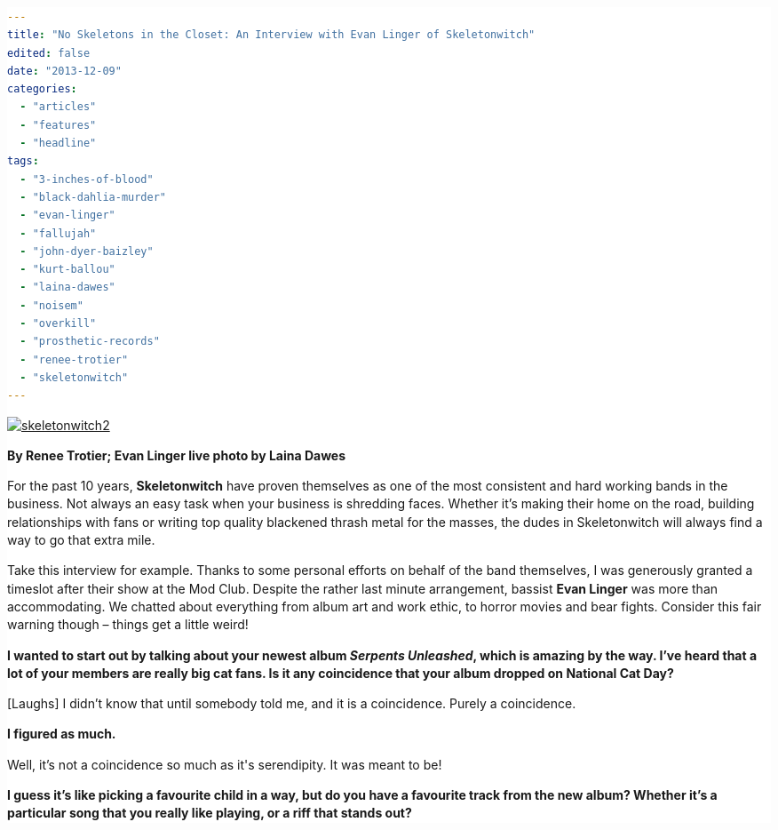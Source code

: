 ```yaml
---
title: "No Skeletons in the Closet: An Interview with Evan Linger of Skeletonwitch"
edited: false
date: "2013-12-09"
categories:
  - "articles"
  - "features"
  - "headline"
tags:
  - "3-inches-of-blood"
  - "black-dahlia-murder"
  - "evan-linger"
  - "fallujah"
  - "john-dyer-baizley"
  - "kurt-ballou"
  - "laina-dawes"
  - "noisem"
  - "overkill"
  - "prosthetic-records"
  - "renee-trotier"
  - "skeletonwitch"
---
```


[![skeletonwitch2](http://www.hellbound.ca/wp-content/uploads/2013/12/skeletonwitch2-590x393.jpg)](http://www.hellbound.ca/wp-content/uploads/2013/12/skeletonwitch2.jpg)

**By Renee Trotier; Evan Linger live photo by Laina Dawes**

For the past 10 years, **Skeletonwitch** have proven themselves as one of the most consistent and hard working bands in the business. Not always an easy task when your business is shredding faces. Whether it’s making their home on the road, building relationships with fans or writing top quality blackened thrash metal for the masses, the dudes in Skeletonwitch will always find a way to go that extra mile.

Take this interview for example. Thanks to some personal efforts on behalf of the band themselves, I was generously granted a timeslot after their show at the Mod Club. Despite the rather last minute arrangement, bassist **Evan Linger** was more than accommodating. We chatted about everything from album art and work ethic, to horror movies and bear fights. Consider this fair warning though – things get a little weird!

**I wanted to start out by talking about your newest album _Serpents Unleashed_, which is amazing by the way. I’ve heard that a lot of your members are really big cat fans. Is it any coincidence that your album dropped on National Cat Day?**

\[Laughs\] I didn’t know that until somebody told me, and it is a coincidence. Purely a coincidence.

**I figured as much.**

Well, it’s not a coincidence so much as it's serendipity. It was meant to be!

**I guess it’s like picking a favourite child in a way, but do you have a favourite track from the new album? Whether it’s a particular song that you really like playing, or a riff that stands out?**
